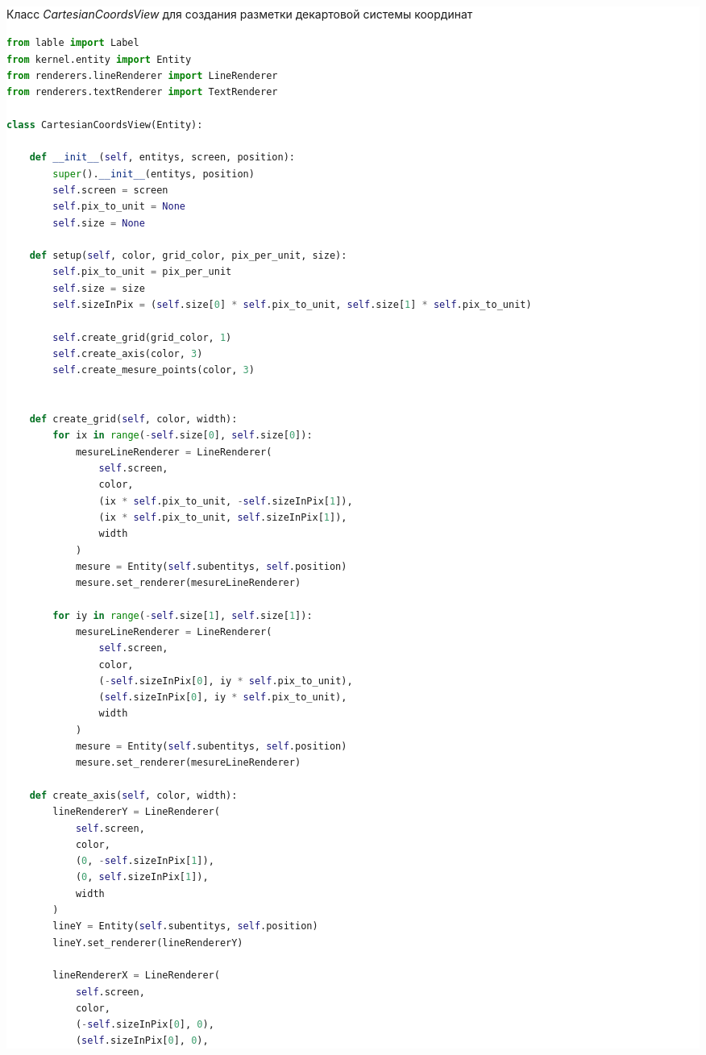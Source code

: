 Класс *CartesianCoordsView* для создания разметки декартовой системы координат
```python
from lable import Label
from kernel.entity import Entity
from renderers.lineRenderer import LineRenderer
from renderers.textRenderer import TextRenderer

class CartesianCoordsView(Entity):

    def __init__(self, entitys, screen, position):
        super().__init__(entitys, position)
        self.screen = screen
        self.pix_to_unit = None
        self.size = None

    def setup(self, color, grid_color, pix_per_unit, size):
        self.pix_to_unit = pix_per_unit
        self.size = size
        self.sizeInPix = (self.size[0] * self.pix_to_unit, self.size[1] * self.pix_to_unit)

        self.create_grid(grid_color, 1)
        self.create_axis(color, 3)
        self.create_mesure_points(color, 3)


    def create_grid(self, color, width):
        for ix in range(-self.size[0], self.size[0]):
            mesureLineRenderer = LineRenderer(
                self.screen,
                color, 
                (ix * self.pix_to_unit, -self.sizeInPix[1]), 
                (ix * self.pix_to_unit, self.sizeInPix[1]), 
                width
            )
            mesure = Entity(self.subentitys, self.position)
            mesure.set_renderer(mesureLineRenderer)
        
        for iy in range(-self.size[1], self.size[1]):
            mesureLineRenderer = LineRenderer(
                self.screen,
                color, 
                (-self.sizeInPix[0], iy * self.pix_to_unit), 
                (self.sizeInPix[0], iy * self.pix_to_unit), 
                width
            )
            mesure = Entity(self.subentitys, self.position)
            mesure.set_renderer(mesureLineRenderer)

    def create_axis(self, color, width):
        lineRendererY = LineRenderer(
            self.screen,
            color, 
            (0, -self.sizeInPix[1]), 
            (0, self.sizeInPix[1]), 
            width
        )
        lineY = Entity(self.subentitys, self.position)
        lineY.set_renderer(lineRendererY)

        lineRendererX = LineRenderer(
            self.screen,
            color, 
            (-self.sizeInPix[0], 0), 
            (self.sizeInPix[0], 0), 
```